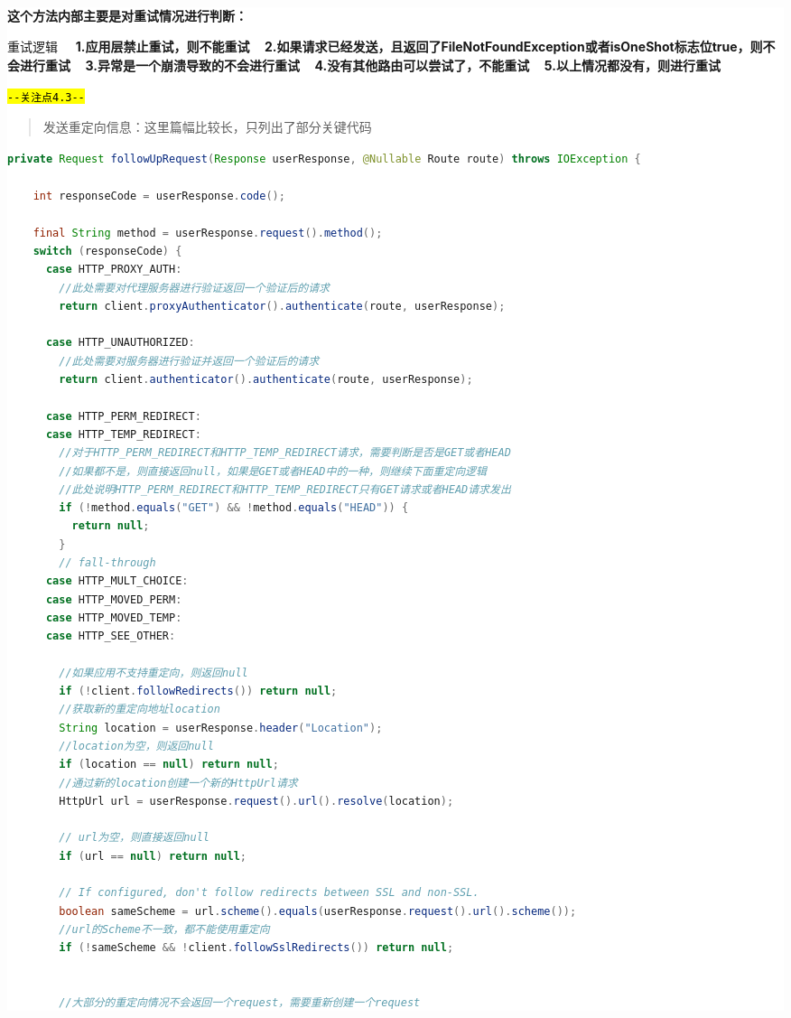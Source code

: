 ```java
```

**这个方法内部主要是对重试情况进行判断：**

重试逻辑
    **1.应用层禁止重试，则不能重试
    2.如果请求已经发送，且返回了FileNotFoundException或者isOneShot标志位true，则不会进行重试
    3.异常是一个崩溃导致的不会进行重试
    4.没有其他路由可以尝试了，不能重试
    5.以上情况都没有，则进行重试**





<mark>`--关注点4.3--`</mark>

> 发送重定向信息：这里篇幅比较长，只列出了部分关键代码

```java
private Request followUpRequest(Response userResponse, @Nullable Route route) throws IOException {
					
	int responseCode = userResponse.code();

	final String method = userResponse.request().method();
	switch (responseCode) {
	  case HTTP_PROXY_AUTH:
		//此处需要对代理服务器进行验证返回一个验证后的请求
		return client.proxyAuthenticator().authenticate(route, userResponse);

	  case HTTP_UNAUTHORIZED:
		//此处需要对服务器进行验证并返回一个验证后的请求
		return client.authenticator().authenticate(route, userResponse);

	  case HTTP_PERM_REDIRECT:
	  case HTTP_TEMP_REDIRECT:
		//对于HTTP_PERM_REDIRECT和HTTP_TEMP_REDIRECT请求，需要判断是否是GET或者HEAD
		//如果都不是，则直接返回null，如果是GET或者HEAD中的一种，则继续下面重定向逻辑
		//此处说明HTTP_PERM_REDIRECT和HTTP_TEMP_REDIRECT只有GET请求或者HEAD请求发出
		if (!method.equals("GET") && !method.equals("HEAD")) {
		  return null;
		}
		// fall-through
	  case HTTP_MULT_CHOICE:
	  case HTTP_MOVED_PERM:
	  case HTTP_MOVED_TEMP:
	  case HTTP_SEE_OTHER:
		
		//如果应用不支持重定向，则返回null
		if (!client.followRedirects()) return null;
		//获取新的重定向地址location
		String location = userResponse.header("Location");
		//location为空，则返回null
		if (location == null) return null;
		//通过新的location创建一个新的HttpUrl请求
		HttpUrl url = userResponse.request().url().resolve(location);

		// url为空，则直接返回null
		if (url == null) return null;
		
		// If configured, don't follow redirects between SSL and non-SSL.
		boolean sameScheme = url.scheme().equals(userResponse.request().url().scheme());
		//url的Scheme不一致，都不能使用重定向
		if (!sameScheme && !client.followSslRedirects()) return null;
		
		
		//大部分的重定向情况不会返回一个request，需要重新创建一个request
```